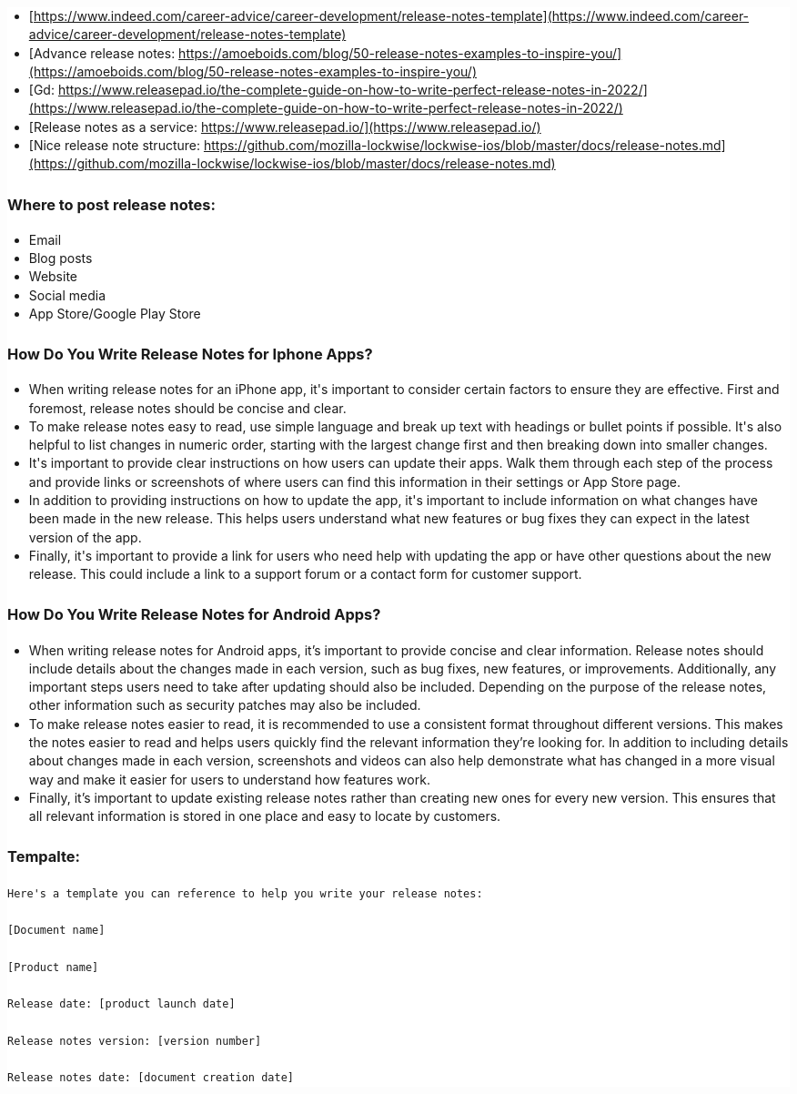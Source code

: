- [https://www.indeed.com/career-advice/career-development/release-notes-template](https://www.indeed.com/career-advice/career-development/release-notes-template)
- [Advance release notes: https://amoeboids.com/blog/50-release-notes-examples-to-inspire-you/](https://amoeboids.com/blog/50-release-notes-examples-to-inspire-you/)
- [Gd: https://www.releasepad.io/the-complete-guide-on-how-to-write-perfect-release-notes-in-2022/](https://www.releasepad.io/the-complete-guide-on-how-to-write-perfect-release-notes-in-2022/)
- [Release notes as a service: https://www.releasepad.io/](https://www.releasepad.io/)
- [Nice release note structure: https://github.com/mozilla-lockwise/lockwise-ios/blob/master/docs/release-notes.md](https://github.com/mozilla-lockwise/lockwise-ios/blob/master/docs/release-notes.md)

### Where to post release notes:
- Email
- Blog posts
- Website
- Social media
- App Store/Google Play Store

### How Do You Write Release Notes for Iphone Apps?
- When writing release notes for an iPhone app, it's important to consider certain factors to ensure they are effective. First and foremost, release notes should be concise and clear.
- To make release notes easy to read, use simple language and break up text with headings or bullet points if possible. It's also helpful to list changes in numeric order, starting with the largest change first and then breaking down into smaller changes.
- It's important to provide clear instructions on how users can update their apps. Walk them through each step of the process and provide links or screenshots of where users can find this information in their settings or App Store page.
- In addition to providing instructions on how to update the app, it's important to include information on what changes have been made in the new release. This helps users understand what new features or bug fixes they can expect in the latest version of the app.
- Finally, it's important to provide a link for users who need help with updating the app or have other questions about the new release. This could include a link to a support forum or a contact form for customer support.

### How Do You Write Release Notes for Android Apps?

- When writing release notes for Android apps, it’s important to provide concise and clear information. Release notes should include details about the changes made in each version, such as bug fixes, new features, or improvements. Additionally, any important steps users need to take after updating should also be included. Depending on the purpose of the release notes, other information such as security patches may also be included.
- To make release notes easier to read, it is recommended to use a consistent format throughout different versions. This makes the notes easier to read and helps users quickly find the relevant information they’re looking for. In addition to including details about changes made in each version, screenshots and videos can also help demonstrate what has changed in a more visual way and make it easier for users to understand how features work.
- Finally, it’s important to update existing release notes rather than creating new ones for every new version. This ensures that all relevant information is stored in one place and easy to locate by customers.

### Tempalte:
```
Here's a template you can reference to help you write your release notes:

[Document name]

[Product name]

Release date: [product launch date]

Release notes version: [version number]

Release notes date: [document creation date]

```